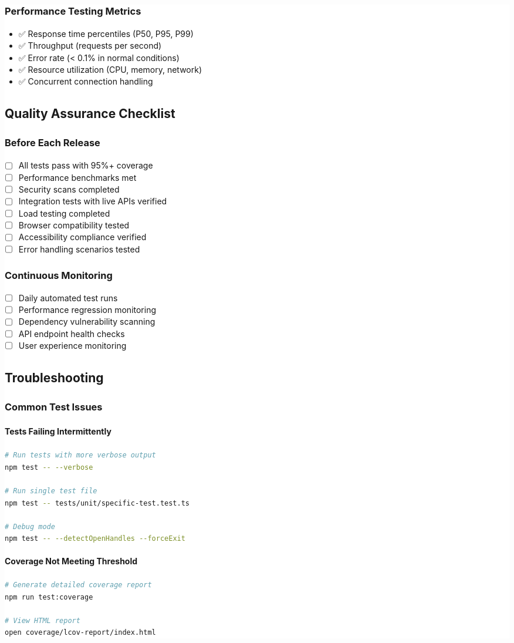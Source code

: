 ### Performance Testing Metrics
- ✅ Response time percentiles (P50, P95, P99)
- ✅ Throughput (requests per second)
- ✅ Error rate (< 0.1% in normal conditions)
- ✅ Resource utilization (CPU, memory, network)
- ✅ Concurrent connection handling

## Quality Assurance Checklist

### Before Each Release
- [ ] All tests pass with 95%+ coverage
- [ ] Performance benchmarks met
- [ ] Security scans completed
- [ ] Integration tests with live APIs verified
- [ ] Load testing completed
- [ ] Browser compatibility tested
- [ ] Accessibility compliance verified
- [ ] Error handling scenarios tested

### Continuous Monitoring
- [ ] Daily automated test runs
- [ ] Performance regression monitoring
- [ ] Dependency vulnerability scanning
- [ ] API endpoint health checks
- [ ] User experience monitoring

## Troubleshooting

### Common Test Issues

#### Tests Failing Intermittently
```bash
# Run tests with more verbose output
npm test -- --verbose

# Run single test file
npm test -- tests/unit/specific-test.test.ts

# Debug mode
npm test -- --detectOpenHandles --forceExit
```

#### Coverage Not Meeting Threshold
```bash
# Generate detailed coverage report
npm run test:coverage

# View HTML report
open coverage/lcov-report/index.html
```

